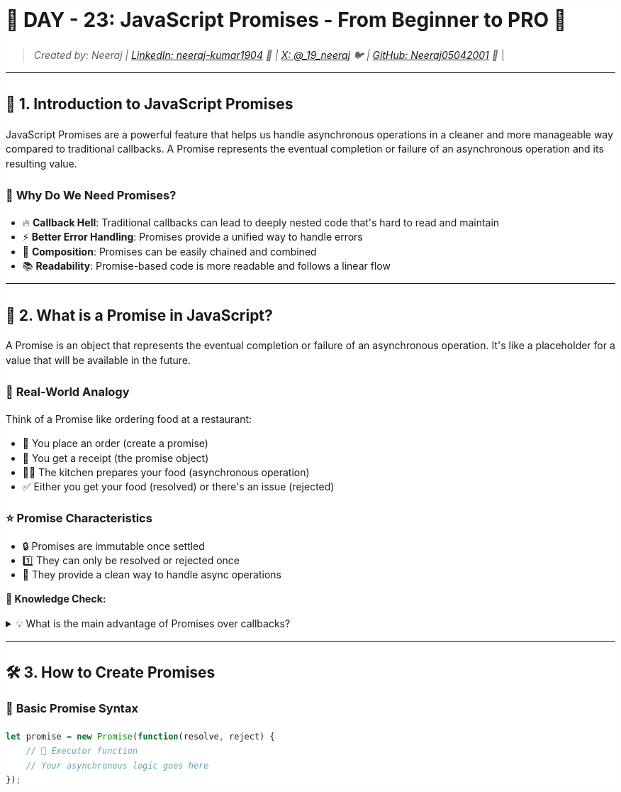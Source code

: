 # 🌟 **DAY - 23: JavaScript Promises - From Beginner to PRO** 🌟
> *Created by: Neeraj | [LinkedIn: neeraj-kumar1904](https://linkedin.com/in/neeraj-kumar1904) 💼 | [X: @_19_neeraj](https://x.com/_19_neeraj) 🐦 | [GitHub: Neeraj05042001](https://github.com/Neeraj05042001) 🐙* |

---

## 📖 **1. Introduction to JavaScript Promises**

JavaScript Promises are a powerful feature that helps us handle asynchronous operations in a cleaner and more manageable way compared to traditional callbacks. A Promise represents the eventual completion or failure of an asynchronous operation and its resulting value.

### 🤔 **Why Do We Need Promises?**
- 🔥 **Callback Hell**: Traditional callbacks can lead to deeply nested code that's hard to read and maintain
- ⚡ **Better Error Handling**: Promises provide a unified way to handle errors
- 🧩 **Composition**: Promises can be easily chained and combined
- 📚 **Readability**: Promise-based code is more readable and follows a linear flow

---

## 🎯 **2. What is a Promise in JavaScript?**

A Promise is an object that represents the eventual completion or failure of an asynchronous operation. It's like a placeholder for a value that will be available in the future.

### 🍕 **Real-World Analogy**
Think of a Promise like ordering food at a restaurant:
- 📝 You place an order (create a promise)
- 🧾 You get a receipt (the promise object)
- 👨‍🍳 The kitchen prepares your food (asynchronous operation)
- ✅ Either you get your food (resolved) or there's an issue (rejected)

### ⭐ **Promise Characteristics**
- 🔒 Promises are immutable once settled
- 1️⃣ They can only be resolved or rejected once
- 🧹 They provide a clean way to handle async operations

**🧠 Knowledge Check:**
<details><summary>💡 What is the main advantage of Promises over callbacks?</summary></details>

---

## 🛠️ **3. How to Create Promises**

### 📝 **Basic Promise Syntax**
```javascript
let promise = new Promise(function(resolve, reject) {
    // 🔧 Executor function
    // Your asynchronous logic goes here
});
```
